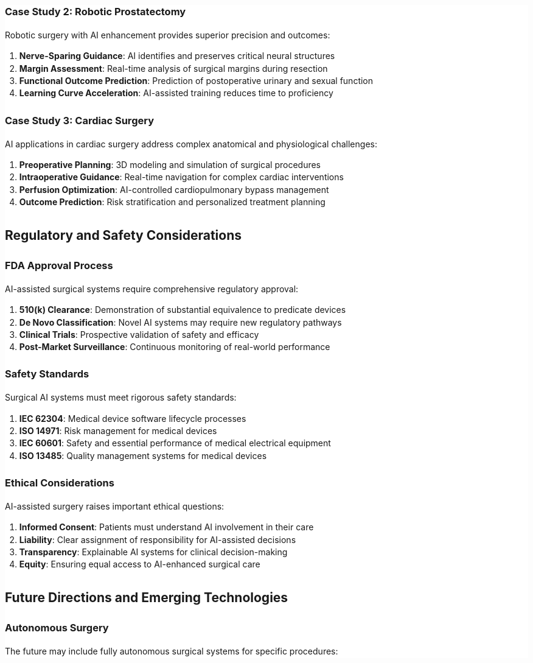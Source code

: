 ### Case Study 2: Robotic Prostatectomy

Robotic surgery with AI enhancement provides superior precision and outcomes:

1. **Nerve-Sparing Guidance**: AI identifies and preserves critical neural structures
2. **Margin Assessment**: Real-time analysis of surgical margins during resection
3. **Functional Outcome Prediction**: Prediction of postoperative urinary and sexual function
4. **Learning Curve Acceleration**: AI-assisted training reduces time to proficiency

### Case Study 3: Cardiac Surgery

AI applications in cardiac surgery address complex anatomical and physiological challenges:

1. **Preoperative Planning**: 3D modeling and simulation of surgical procedures
2. **Intraoperative Guidance**: Real-time navigation for complex cardiac interventions
3. **Perfusion Optimization**: AI-controlled cardiopulmonary bypass management
4. **Outcome Prediction**: Risk stratification and personalized treatment planning

## Regulatory and Safety Considerations

### FDA Approval Process

AI-assisted surgical systems require comprehensive regulatory approval:

1. **510(k) Clearance**: Demonstration of substantial equivalence to predicate devices
2. **De Novo Classification**: Novel AI systems may require new regulatory pathways
3. **Clinical Trials**: Prospective validation of safety and efficacy
4. **Post-Market Surveillance**: Continuous monitoring of real-world performance

### Safety Standards

Surgical AI systems must meet rigorous safety standards:

1. **IEC 62304**: Medical device software lifecycle processes
2. **ISO 14971**: Risk management for medical devices
3. **IEC 60601**: Safety and essential performance of medical electrical equipment
4. **ISO 13485**: Quality management systems for medical devices

### Ethical Considerations

AI-assisted surgery raises important ethical questions:

1. **Informed Consent**: Patients must understand AI involvement in their care
2. **Liability**: Clear assignment of responsibility for AI-assisted decisions
3. **Transparency**: Explainable AI systems for clinical decision-making
4. **Equity**: Ensuring equal access to AI-enhanced surgical care

## Future Directions and Emerging Technologies

### Autonomous Surgery

The future may include fully autonomous surgical systems for specific procedures:
